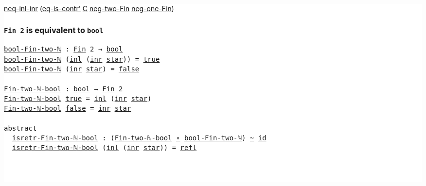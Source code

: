   <a id="4734" href="foundation.coproduct-types.html#2350" class="Function">neq-inl-inr</a> <a id="4746" class="Symbol">(</a><a id="4747" href="foundation-core.contractible-types.html#1107" class="Function">eq-is-contr&#39;</a> <a id="4760" href="univalent-combinatorics.standard-finite-types.html#4728" class="Bound">C</a> <a id="4762" href="univalent-combinatorics.standard-finite-types.html#2508" class="Function">neg-two-Fin</a> <a id="4774" href="univalent-combinatorics.standard-finite-types.html#2349" class="Function">neg-one-Fin</a><a id="4785" class="Symbol">)</a>
</pre>
### `Fin 2` is equivalent to `bool`

<pre class="Agda"><a id="bool-Fin-two-ℕ"></a><a id="4837" href="univalent-combinatorics.standard-finite-types.html#4837" class="Function">bool-Fin-two-ℕ</a> <a id="4852" class="Symbol">:</a> <a id="4854" href="univalent-combinatorics.standard-finite-types.html#2085" class="Function">Fin</a> <a id="4858" class="Number">2</a> <a id="4860" class="Symbol">→</a> <a id="4862" href="foundation.booleans.html#1074" class="Datatype">bool</a>
<a id="4867" href="univalent-combinatorics.standard-finite-types.html#4837" class="Function">bool-Fin-two-ℕ</a> <a id="4882" class="Symbol">(</a><a id="4883" href="foundation.coproduct-types.html#1239" class="InductiveConstructor">inl</a> <a id="4887" class="Symbol">(</a><a id="4888" href="foundation.coproduct-types.html#1262" class="InductiveConstructor">inr</a> <a id="4892" href="foundation.unit-type.html#999" class="InductiveConstructor">star</a><a id="4896" class="Symbol">))</a> <a id="4899" class="Symbol">=</a> <a id="4901" href="foundation.booleans.html#1098" class="InductiveConstructor">true</a>
<a id="4906" href="univalent-combinatorics.standard-finite-types.html#4837" class="Function">bool-Fin-two-ℕ</a> <a id="4921" class="Symbol">(</a><a id="4922" href="foundation.coproduct-types.html#1262" class="InductiveConstructor">inr</a> <a id="4926" href="foundation.unit-type.html#999" class="InductiveConstructor">star</a><a id="4930" class="Symbol">)</a> <a id="4932" class="Symbol">=</a> <a id="4934" href="foundation.booleans.html#1103" class="InductiveConstructor">false</a>

<a id="Fin-two-ℕ-bool"></a><a id="4941" href="univalent-combinatorics.standard-finite-types.html#4941" class="Function">Fin-two-ℕ-bool</a> <a id="4956" class="Symbol">:</a> <a id="4958" href="foundation.booleans.html#1074" class="Datatype">bool</a> <a id="4963" class="Symbol">→</a> <a id="4965" href="univalent-combinatorics.standard-finite-types.html#2085" class="Function">Fin</a> <a id="4969" class="Number">2</a>
<a id="4971" href="univalent-combinatorics.standard-finite-types.html#4941" class="Function">Fin-two-ℕ-bool</a> <a id="4986" href="foundation.booleans.html#1098" class="InductiveConstructor">true</a> <a id="4991" class="Symbol">=</a> <a id="4993" href="foundation.coproduct-types.html#1239" class="InductiveConstructor">inl</a> <a id="4997" class="Symbol">(</a><a id="4998" href="foundation.coproduct-types.html#1262" class="InductiveConstructor">inr</a> <a id="5002" href="foundation.unit-type.html#999" class="InductiveConstructor">star</a><a id="5006" class="Symbol">)</a>
<a id="5008" href="univalent-combinatorics.standard-finite-types.html#4941" class="Function">Fin-two-ℕ-bool</a> <a id="5023" href="foundation.booleans.html#1103" class="InductiveConstructor">false</a> <a id="5029" class="Symbol">=</a> <a id="5031" href="foundation.coproduct-types.html#1262" class="InductiveConstructor">inr</a> <a id="5035" href="foundation.unit-type.html#999" class="InductiveConstructor">star</a>

<a id="5041" class="Keyword">abstract</a>
  <a id="isretr-Fin-two-ℕ-bool"></a><a id="5052" href="univalent-combinatorics.standard-finite-types.html#5052" class="Function">isretr-Fin-two-ℕ-bool</a> <a id="5074" class="Symbol">:</a> <a id="5076" class="Symbol">(</a><a id="5077" href="univalent-combinatorics.standard-finite-types.html#4941" class="Function">Fin-two-ℕ-bool</a> <a id="5092" href="foundation-core.functions.html#407" class="Function Operator">∘</a> <a id="5094" href="univalent-combinatorics.standard-finite-types.html#4837" class="Function">bool-Fin-two-ℕ</a><a id="5108" class="Symbol">)</a> <a id="5110" href="foundation-core.homotopies.html#467" class="Function Operator">~</a> <a id="5112" href="foundation-core.functions.html#309" class="Function">id</a>
  <a id="5117" href="univalent-combinatorics.standard-finite-types.html#5052" class="Function">isretr-Fin-two-ℕ-bool</a> <a id="5139" class="Symbol">(</a><a id="5140" href="foundation.coproduct-types.html#1239" class="InductiveConstructor">inl</a> <a id="5144" class="Symbol">(</a><a id="5145" href="foundation.coproduct-types.html#1262" class="InductiveConstructor">inr</a> <a id="5149" href="foundation.unit-type.html#999" class="InductiveConstructor">star</a><a id="5153" class="Symbol">))</a> <a id="5156" class="Symbol">=</a> <a id="5158" href="foundation-core.identity-types.html#694" class="InductiveConstructor">refl</a>